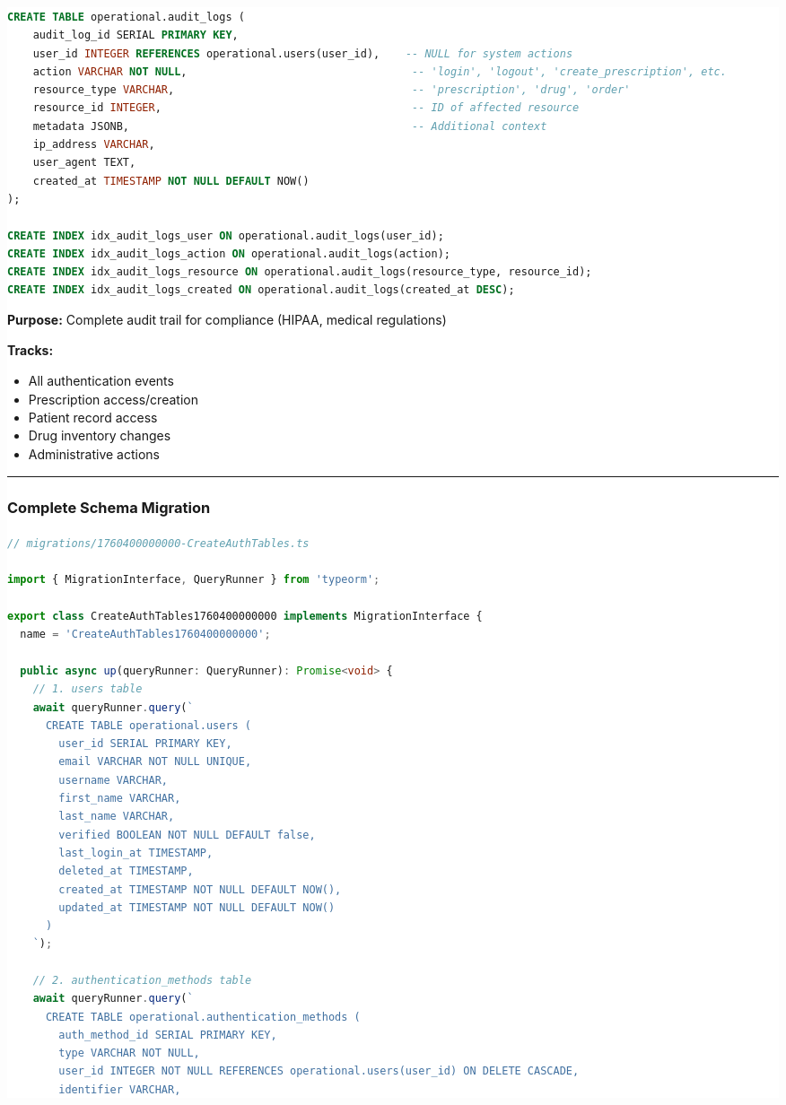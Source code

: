 ```sql
CREATE TABLE operational.audit_logs (
    audit_log_id SERIAL PRIMARY KEY,
    user_id INTEGER REFERENCES operational.users(user_id),    -- NULL for system actions
    action VARCHAR NOT NULL,                                   -- 'login', 'logout', 'create_prescription', etc.
    resource_type VARCHAR,                                     -- 'prescription', 'drug', 'order'
    resource_id INTEGER,                                       -- ID of affected resource
    metadata JSONB,                                            -- Additional context
    ip_address VARCHAR,
    user_agent TEXT,
    created_at TIMESTAMP NOT NULL DEFAULT NOW()
);

CREATE INDEX idx_audit_logs_user ON operational.audit_logs(user_id);
CREATE INDEX idx_audit_logs_action ON operational.audit_logs(action);
CREATE INDEX idx_audit_logs_resource ON operational.audit_logs(resource_type, resource_id);
CREATE INDEX idx_audit_logs_created ON operational.audit_logs(created_at DESC);
```

**Purpose:** Complete audit trail for compliance (HIPAA, medical regulations)

**Tracks:**
- All authentication events
- Prescription access/creation
- Patient record access
- Drug inventory changes
- Administrative actions

---

### Complete Schema Migration

```typescript
// migrations/1760400000000-CreateAuthTables.ts

import { MigrationInterface, QueryRunner } from 'typeorm';

export class CreateAuthTables1760400000000 implements MigrationInterface {
  name = 'CreateAuthTables1760400000000';

  public async up(queryRunner: QueryRunner): Promise<void> {
    // 1. users table
    await queryRunner.query(`
      CREATE TABLE operational.users (
        user_id SERIAL PRIMARY KEY,
        email VARCHAR NOT NULL UNIQUE,
        username VARCHAR,
        first_name VARCHAR,
        last_name VARCHAR,
        verified BOOLEAN NOT NULL DEFAULT false,
        last_login_at TIMESTAMP,
        deleted_at TIMESTAMP,
        created_at TIMESTAMP NOT NULL DEFAULT NOW(),
        updated_at TIMESTAMP NOT NULL DEFAULT NOW()
      )
    `);

    // 2. authentication_methods table
    await queryRunner.query(`
      CREATE TABLE operational.authentication_methods (
        auth_method_id SERIAL PRIMARY KEY,
        type VARCHAR NOT NULL,
        user_id INTEGER NOT NULL REFERENCES operational.users(user_id) ON DELETE CASCADE,
        identifier VARCHAR,
```